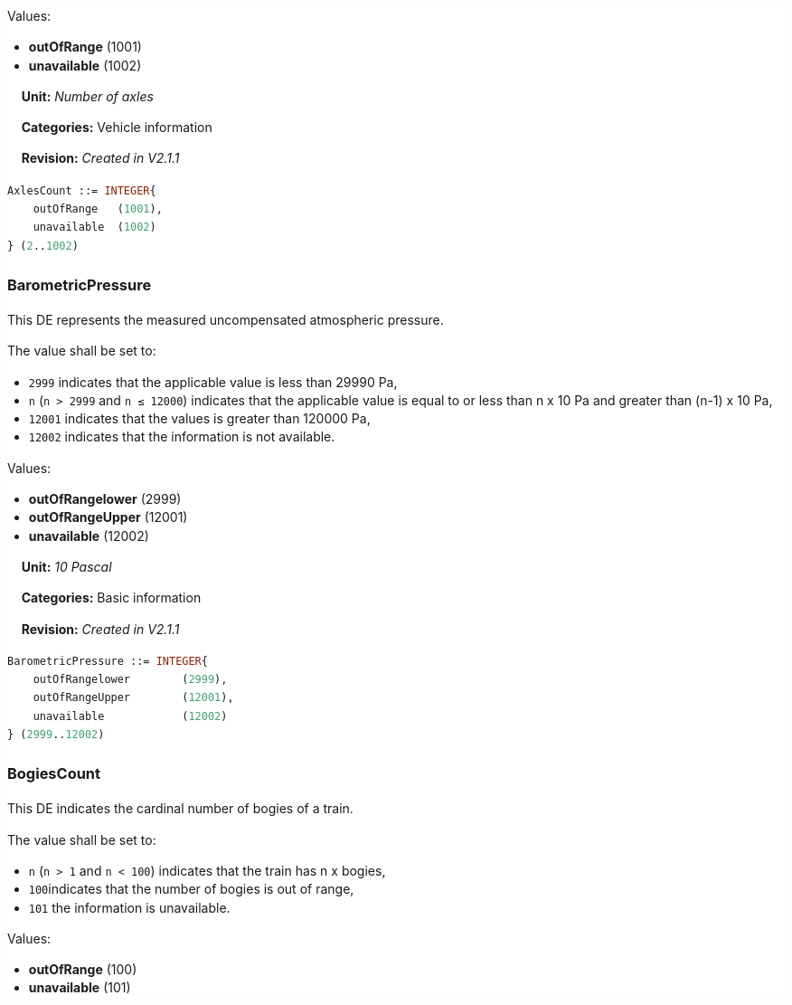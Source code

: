 Values:
* **outOfRange** (1001)<br>
* **unavailable** (1002)<br>

&nbsp;&nbsp;&nbsp;&nbsp;**Unit:** _Number of axles_

&nbsp;&nbsp;&nbsp;&nbsp;**Categories:** Vehicle information 

&nbsp;&nbsp;&nbsp;&nbsp;**Revision:** _Created in V2.1.1_
```asn1
AxlesCount ::= INTEGER{
    outOfRange   (1001),
    unavailable  (1002)
} (2..1002)
```

### <a name="BarometricPressure"></a>BarometricPressure
This DE represents the measured uncompensated atmospheric pressure.
 
 The value shall be set to:
 - `2999` indicates that the applicable value is less than 29990 Pa,
 - `n` (`n > 2999` and `n ≤ 12000`) indicates that the applicable value is equal to or less than n x 10 Pa and greater than (n-1) x 10 Pa, 
 - `12001` indicates that the values is greater than 120000 Pa,
 - `12002` indicates that the information is not available.

Values:
* **outOfRangelower** (2999)<br>
* **outOfRangeUpper** (12001)<br>
* **unavailable** (12002)<br>

&nbsp;&nbsp;&nbsp;&nbsp;**Unit:** _10 Pascal_

&nbsp;&nbsp;&nbsp;&nbsp;**Categories:** Basic information 

&nbsp;&nbsp;&nbsp;&nbsp;**Revision:** _Created in V2.1.1_
```asn1
BarometricPressure ::= INTEGER{
	outOfRangelower        (2999),
	outOfRangeUpper        (12001),
	unavailable            (12002)
} (2999..12002)
```

### <a name="BogiesCount"></a>BogiesCount
This DE indicates the cardinal number of bogies of a train.

 The value shall be set to: 
 - `n` (`n > 1` and `n < 100`) indicates that the train has n x bogies,
 - `100`indicates that the number of bogies is out of range, 
 - `101` the information is unavailable.

Values:
* **outOfRange** (100)<br>
* **unavailable** (101)<br>
